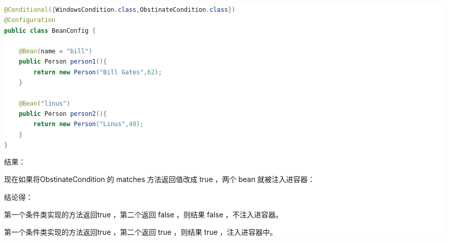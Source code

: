 ```java
@Conditional({WindowsCondition.class,ObstinateCondition.class})
@Configuration
public class BeanConfig {

    @Bean(name = "bill")
    public Person person1(){
        return new Person("Bill Gates",62);
    }

    @Bean("linus")
    public Person person2(){
        return new Person("Linus",48);
    }
}
```

结果：

现在如果将ObstinateCondition 的 matches 方法返回值改成 true ，两个 bean 就被注入进容器：

结论得：

第一个条件类实现的方法返回true ，第二个返回 false ，则结果 false ，不注入进容器。

第一个条件类实现的方法返回true ，第二个返回 true ，则结果 true ，注入进容器中。




